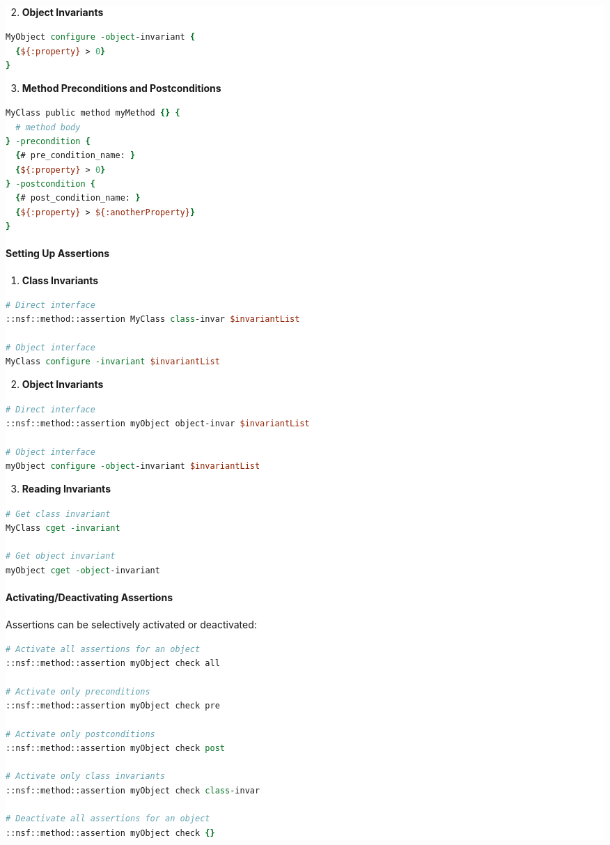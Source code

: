 2. **Object Invariants**
```tcl
MyObject configure -object-invariant {
  {${:property} > 0}
}
```

3. **Method Preconditions and Postconditions**
```tcl
MyClass public method myMethod {} {
  # method body
} -precondition {
  {# pre_condition_name: }
  {${:property} > 0}
} -postcondition {
  {# post_condition_name: }
  {${:property} > ${:anotherProperty}}
}
```

#### Setting Up Assertions

1. **Class Invariants**
```tcl
# Direct interface
::nsf::method::assertion MyClass class-invar $invariantList

# Object interface
MyClass configure -invariant $invariantList
```

2. **Object Invariants**
```tcl
# Direct interface
::nsf::method::assertion myObject object-invar $invariantList

# Object interface
myObject configure -object-invariant $invariantList
```

3. **Reading Invariants**
```tcl
# Get class invariant
MyClass cget -invariant

# Get object invariant
myObject cget -object-invariant
```

#### Activating/Deactivating Assertions

Assertions can be selectively activated or deactivated:

```tcl
# Activate all assertions for an object
::nsf::method::assertion myObject check all

# Activate only preconditions
::nsf::method::assertion myObject check pre

# Activate only postconditions
::nsf::method::assertion myObject check post

# Activate only class invariants
::nsf::method::assertion myObject check class-invar

# Deactivate all assertions for an object
::nsf::method::assertion myObject check {}
```